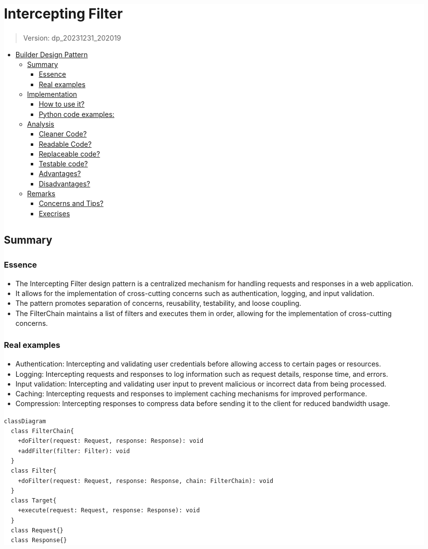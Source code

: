 
# Intercepting Filter
> Version: dp_20231231_202019

- [Builder Design Pattern](#builder-design-pattern)
   * [Summary](#summary)
      + [Essence](#essence)
      + [Real examples](#real-examples)
   * [Implementation](#implementation)
      + [How to use it?](#how-to-use-it)
      + [Python code examples:](#python-code-examples)
   * [Analysis](#analysis)
      + [Cleaner Code?](#cleaner-code)
      + [Readable Code?](#readable-code)
      + [Replaceable code?](#replaceable-code)
      + [Testable code?](#testable-code)
      + [Advantages?](#advantages)
      + [Disadvantages?](#disadvantages)
   * [Remarks](#remarks)
      + [Concerns and Tips?](#concerns-and-tips)
      + [Execrises](#execrises)

## Summary

### Essence

- The Intercepting Filter design pattern is a centralized mechanism for handling requests and responses in a web application.
- It allows for the implementation of cross-cutting concerns such as authentication, logging, and input validation.
- The pattern promotes separation of concerns, reusability, testability, and loose coupling.
- The FilterChain maintains a list of filters and executes them in order, allowing for the implementation of cross-cutting concerns.

### Real examples

- Authentication: Intercepting and validating user credentials before allowing access to certain pages or resources.
- Logging: Intercepting requests and responses to log information such as request details, response time, and errors.
- Input validation: Intercepting and validating user input to prevent malicious or incorrect data from being processed.
- Caching: Intercepting requests and responses to implement caching mechanisms for improved performance.
- Compression: Intercepting responses to compress data before sending it to the client for reduced bandwidth usage.


```mermaid
classDiagram
  class FilterChain{
    +doFilter(request: Request, response: Response): void
    +addFilter(filter: Filter): void
  }
  class Filter{
    +doFilter(request: Request, response: Response, chain: FilterChain): void
  }
  class Target{
    +execute(request: Request, response: Response): void
  }
  class Request{}
  class Response{}
```
